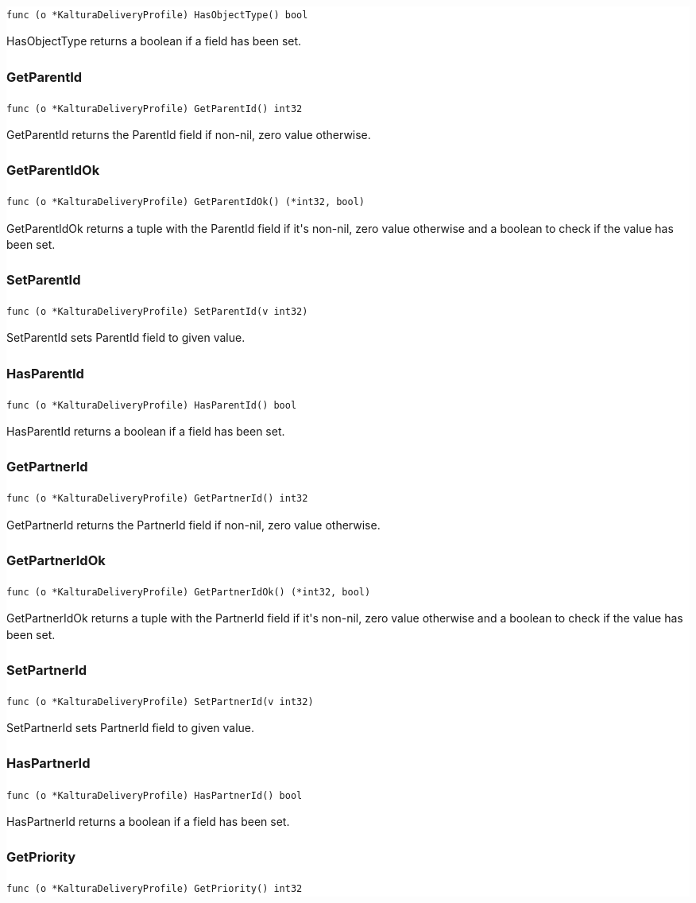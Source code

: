 `func (o *KalturaDeliveryProfile) HasObjectType() bool`

HasObjectType returns a boolean if a field has been set.

### GetParentId

`func (o *KalturaDeliveryProfile) GetParentId() int32`

GetParentId returns the ParentId field if non-nil, zero value otherwise.

### GetParentIdOk

`func (o *KalturaDeliveryProfile) GetParentIdOk() (*int32, bool)`

GetParentIdOk returns a tuple with the ParentId field if it's non-nil, zero value otherwise
and a boolean to check if the value has been set.

### SetParentId

`func (o *KalturaDeliveryProfile) SetParentId(v int32)`

SetParentId sets ParentId field to given value.

### HasParentId

`func (o *KalturaDeliveryProfile) HasParentId() bool`

HasParentId returns a boolean if a field has been set.

### GetPartnerId

`func (o *KalturaDeliveryProfile) GetPartnerId() int32`

GetPartnerId returns the PartnerId field if non-nil, zero value otherwise.

### GetPartnerIdOk

`func (o *KalturaDeliveryProfile) GetPartnerIdOk() (*int32, bool)`

GetPartnerIdOk returns a tuple with the PartnerId field if it's non-nil, zero value otherwise
and a boolean to check if the value has been set.

### SetPartnerId

`func (o *KalturaDeliveryProfile) SetPartnerId(v int32)`

SetPartnerId sets PartnerId field to given value.

### HasPartnerId

`func (o *KalturaDeliveryProfile) HasPartnerId() bool`

HasPartnerId returns a boolean if a field has been set.

### GetPriority

`func (o *KalturaDeliveryProfile) GetPriority() int32`
